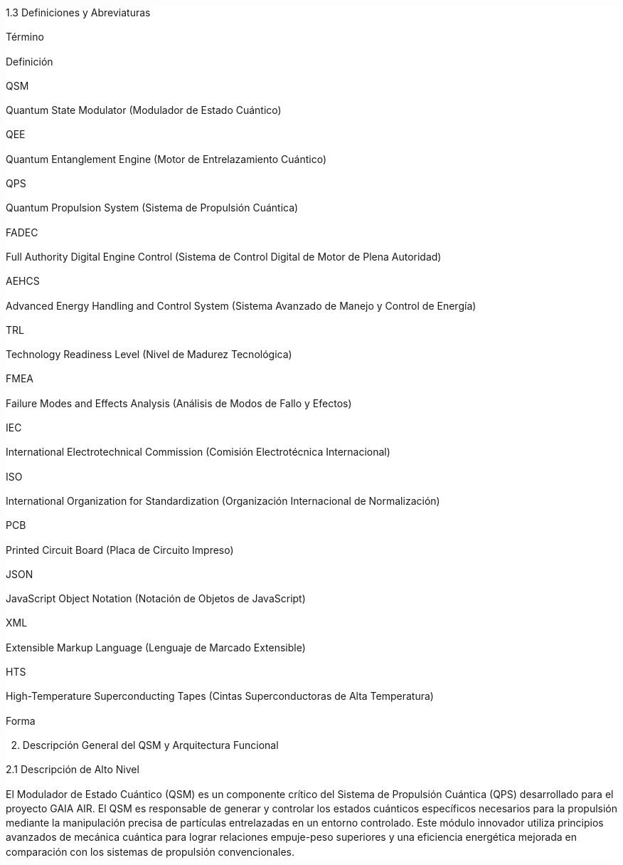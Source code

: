 1.3 Definiciones y Abreviaturas 

Término 

Definición 

QSM 

Quantum State Modulator (Modulador de Estado Cuántico) 

QEE 

Quantum Entanglement Engine (Motor de Entrelazamiento Cuántico) 

QPS 

Quantum Propulsion System (Sistema de Propulsión Cuántica) 

FADEC 

Full Authority Digital Engine Control (Sistema de Control Digital de Motor de Plena Autoridad) 

AEHCS 

Advanced Energy Handling and Control System (Sistema Avanzado de Manejo y Control de Energía) 

TRL 

Technology Readiness Level (Nivel de Madurez Tecnológica) 

FMEA 

Failure Modes and Effects Analysis (Análisis de Modos de Fallo y Efectos) 

IEC 

International Electrotechnical Commission (Comisión Electrotécnica Internacional) 

ISO 

International Organization for Standardization (Organización Internacional de Normalización) 

PCB 

Printed Circuit Board (Placa de Circuito Impreso) 

JSON 

JavaScript Object Notation (Notación de Objetos de JavaScript) 

XML 

Extensible Markup Language (Lenguaje de Marcado Extensible) 

HTS 

High-Temperature Superconducting Tapes (Cintas Superconductoras de Alta Temperatura) 

Forma 

2. Descripción General del QSM y Arquitectura Funcional 

2.1 Descripción de Alto Nivel 

El Modulador de Estado Cuántico (QSM) es un componente crítico del Sistema de Propulsión Cuántica (QPS) desarrollado para el proyecto GAIA AIR. El QSM es responsable de generar y controlar los estados cuánticos específicos necesarios para la propulsión mediante la manipulación precisa de partículas entrelazadas en un entorno controlado. Este módulo innovador utiliza principios avanzados de mecánica cuántica para lograr relaciones empuje-peso superiores y una eficiencia energética mejorada en comparación con los sistemas de propulsión convencionales. 
